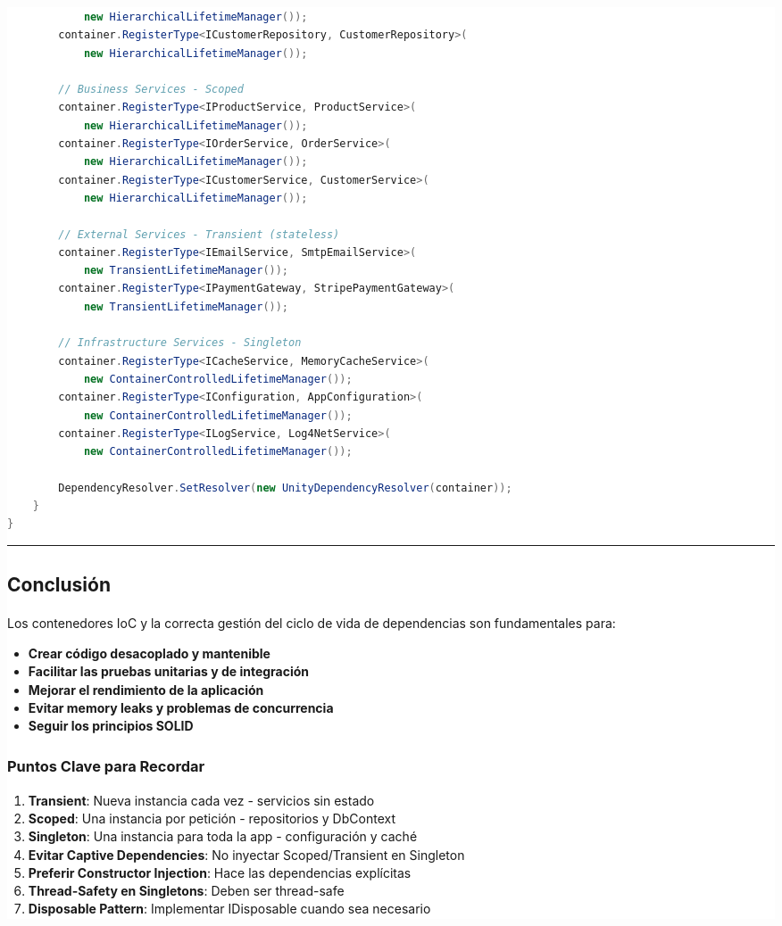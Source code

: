 ```csharp
            new HierarchicalLifetimeManager());
        container.RegisterType<ICustomerRepository, CustomerRepository>(
            new HierarchicalLifetimeManager());
        
        // Business Services - Scoped
        container.RegisterType<IProductService, ProductService>(
            new HierarchicalLifetimeManager());
        container.RegisterType<IOrderService, OrderService>(
            new HierarchicalLifetimeManager());
        container.RegisterType<ICustomerService, CustomerService>(
            new HierarchicalLifetimeManager());
        
        // External Services - Transient (stateless)
        container.RegisterType<IEmailService, SmtpEmailService>(
            new TransientLifetimeManager());
        container.RegisterType<IPaymentGateway, StripePaymentGateway>(
            new TransientLifetimeManager());
        
        // Infrastructure Services - Singleton
        container.RegisterType<ICacheService, MemoryCacheService>(
            new ContainerControlledLifetimeManager());
        container.RegisterType<IConfiguration, AppConfiguration>(
            new ContainerControlledLifetimeManager());
        container.RegisterType<ILogService, Log4NetService>(
            new ContainerControlledLifetimeManager());
        
        DependencyResolver.SetResolver(new UnityDependencyResolver(container));
    }
}
```

---

## Conclusión

Los contenedores IoC y la correcta gestión del ciclo de vida de dependencias son fundamentales para:

- **Crear código desacoplado y mantenible**
- **Facilitar las pruebas unitarias y de integración**
- **Mejorar el rendimiento de la aplicación**
- **Evitar memory leaks y problemas de concurrencia**
- **Seguir los principios SOLID**

### Puntos Clave para Recordar

1. **Transient**: Nueva instancia cada vez - servicios sin estado
2. **Scoped**: Una instancia por petición - repositorios y DbContext
3. **Singleton**: Una instancia para toda la app - configuración y caché
4. **Evitar Captive Dependencies**: No inyectar Scoped/Transient en Singleton
5. **Preferir Constructor Injection**: Hace las dependencias explícitas
6. **Thread-Safety en Singletons**: Deben ser thread-safe
7. **Disposable Pattern**: Implementar IDisposable cuando sea necesario
